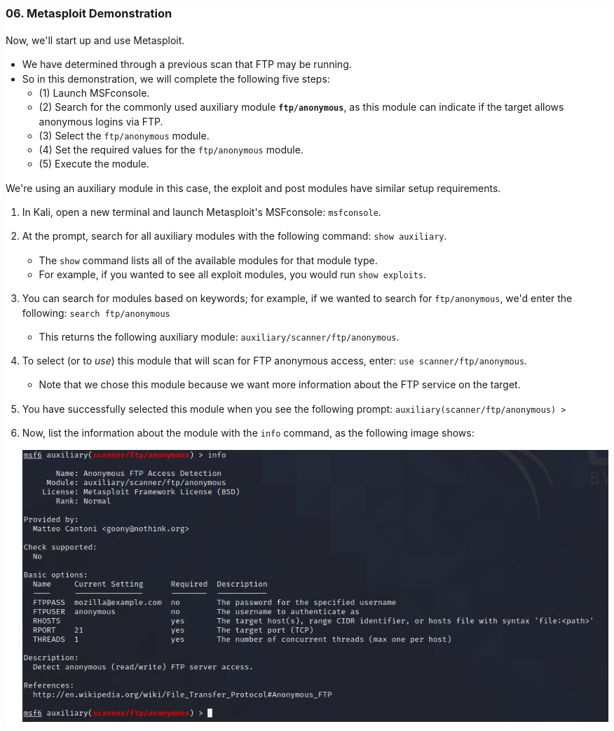 
### 06. Metasploit Demonstration

Now, we'll start up and use Metasploit. 

- We have determined through a previous scan that FTP may be running.
- So in this demonstration, we will complete the following five steps:
  -  (1) Launch MSFconsole.
  -  (2) Search for the commonly used auxiliary module **`ftp/anonymous`**, as this module can indicate if the target allows anonymous logins via FTP.
  -  (3) Select the `ftp/anonymous` module.
  -  (4) Set the required values for the `ftp/anonymous` module.
  -  (5) Execute the module.

We're using an auxiliary module in this case, the exploit and post modules have similar setup requirements.

1. In Kali, open a new terminal and launch Metasploit's MSFconsole: `msfconsole`.

2. At the prompt, search for all auxiliary modules with the following command: `show auxiliary`.
   -  The `show` command lists all of the available modules for that module type.
     - For example, if you wanted to see all exploit modules, you would run `show exploits`.

3. You can search for modules based on keywords; for example, if we wanted to search for `ftp/anonymous`, we'd enter the following: `search ftp/anonymous` 
   - This returns the following auxiliary module: `auxiliary/scanner/ftp/anonymous`.

4. To select (or to *use*) this module that will scan for FTP anonymous access, enter: `use scanner/ftp/anonymous`.
   - Note that we chose this module because we want more information about the FTP service on the target. 

5. You have successfully selected this module when you see the following prompt: `auxiliary(scanner/ftp/anonymous) > `

6. Now, list the information about the module with the `info` command, as the following image shows:

   ![A screenshot depicts the results of the `info` command.](images/auxiliarymodule.PNG)

